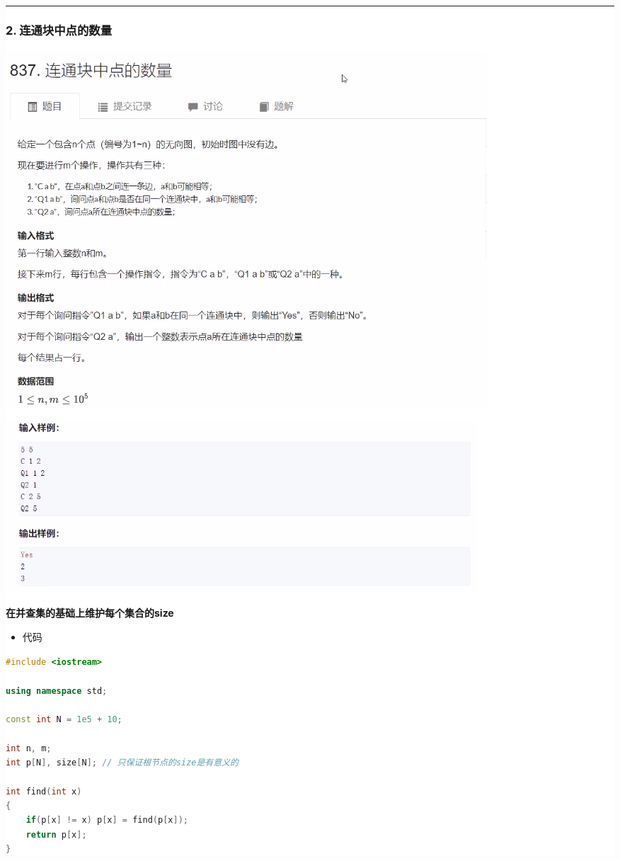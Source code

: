 ****

### 2. 连通块中点的数量

![image-20231018145013787](image\image-20231018145013787.png)

![image-20231018145754924](image\image-20231018145754924.png)

**在并查集的基础上维护每个集合的size**

+ 代码

```C++
#include <iostream>

using namespace std;

const int N = 1e5 + 10;

int n, m;
int p[N], size[N]; // 只保证根节点的size是有意义的

int find(int x)
{
	if(p[x] != x) p[x] = find(p[x]);
	return p[x];
}
```